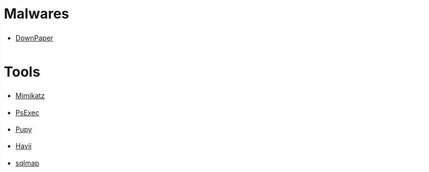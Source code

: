 # Malwares


* [DownPaper](../malwares/DownPaper.md)


# Tools


* [Mimikatz](../tools/Mimikatz.md)

* [PsExec](../tools/PsExec.md)
    
* [Pupy](../tools/Pupy.md)
    
* [Havij](../tools/Havij.md)
    
* [sqlmap](../tools/sqlmap.md)
    
